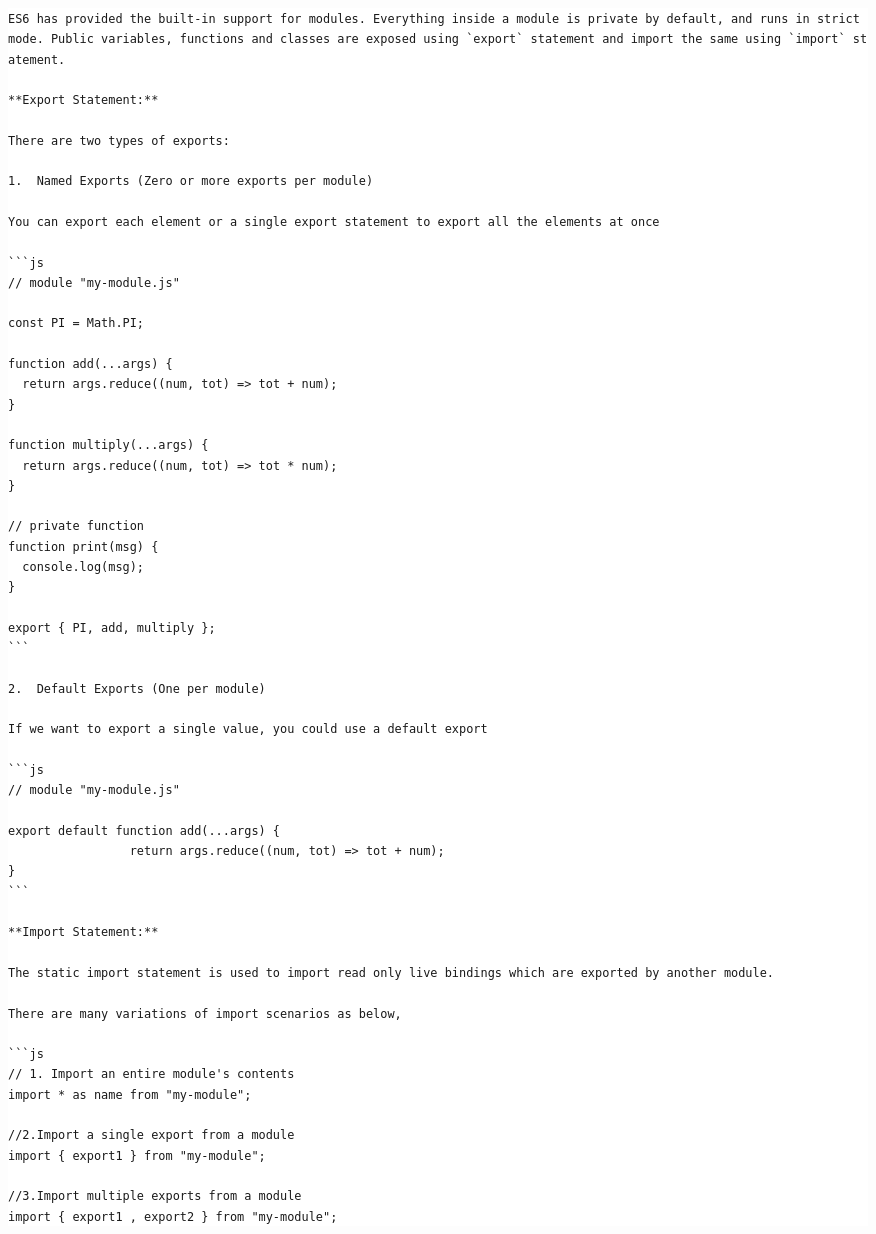     ES6 has provided the built-in support for modules. Everything inside a module is private by default, and runs in strict mode. Public variables, functions and classes are exposed using `export` statement and import the same using `import` statement.

    **Export Statement:**

    There are two types of exports:

    1.  Named Exports (Zero or more exports per module)

    You can export each element or a single export statement to export all the elements at once

    ```js
    // module "my-module.js"

    const PI = Math.PI;

    function add(...args) {
      return args.reduce((num, tot) => tot + num);
    }

    function multiply(...args) {
      return args.reduce((num, tot) => tot * num);
    }

    // private function
    function print(msg) {
      console.log(msg);
    }

    export { PI, add, multiply };
    ```

    2.  Default Exports (One per module)

    If we want to export a single value, you could use a default export

    ```js
    // module "my-module.js"

    export default function add(...args) {
                     return args.reduce((num, tot) => tot + num);
    }
    ```

    **Import Statement:**

    The static import statement is used to import read only live bindings which are exported by another module.

    There are many variations of import scenarios as below,

    ```js
    // 1. Import an entire module's contents
    import * as name from "my-module";

    //2.Import a single export from a module
    import { export1 } from "my-module";

    //3.Import multiple exports from a module
    import { export1 , export2 } from "my-module";

